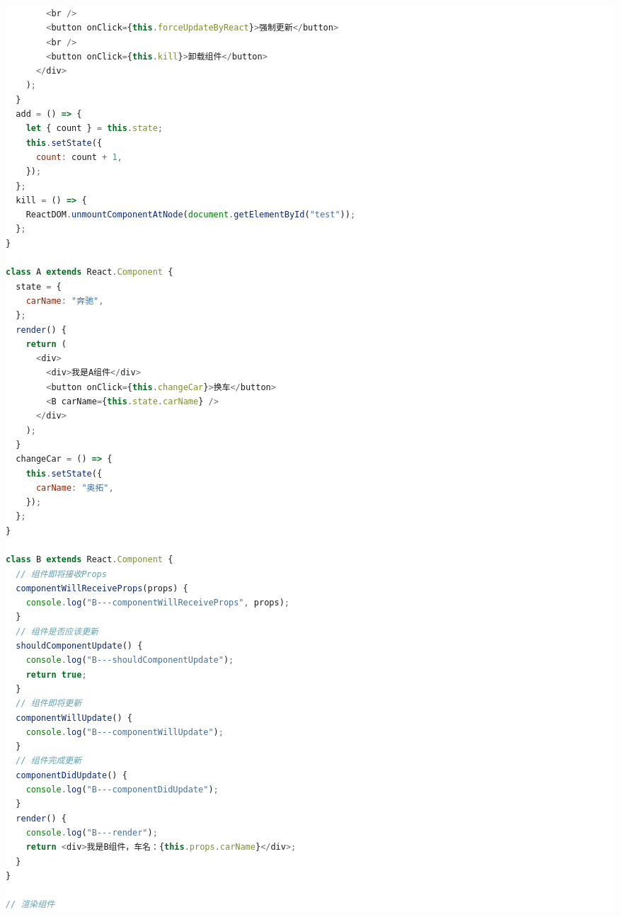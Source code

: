 ```js
        <br />
        <button onClick={this.forceUpdateByReact}>强制更新</button>
        <br />
        <button onClick={this.kill}>卸载组件</button>
      </div>
    );
  }
  add = () => {
    let { count } = this.state;
    this.setState({
      count: count + 1,
    });
  };
  kill = () => {
    ReactDOM.unmountComponentAtNode(document.getElementById("test"));
  };
}

class A extends React.Component {
  state = {
    carName: "奔驰",
  };
  render() {
    return (
      <div>
        <div>我是A组件</div>
        <button onClick={this.changeCar}>换车</button>
        <B carName={this.state.carName} />
      </div>
    );
  }
  changeCar = () => {
    this.setState({
      carName: "奥拓",
    });
  };
}

class B extends React.Component {
  // 组件即将接收Props
  componentWillReceiveProps(props) {
    console.log("B---componentWillReceiveProps", props);
  }
  // 组件是否应该更新
  shouldComponentUpdate() {
    console.log("B---shouldComponentUpdate");
    return true;
  }
  // 组件即将更新
  componentWillUpdate() {
    console.log("B---componentWillUpdate");
  }
  // 组件完成更新
  componentDidUpdate() {
    console.log("B---componentDidUpdate");
  }
  render() {
    console.log("B---render");
    return <div>我是B组件，车名：{this.props.carName}</div>;
  }
}

// 渲染组件
```